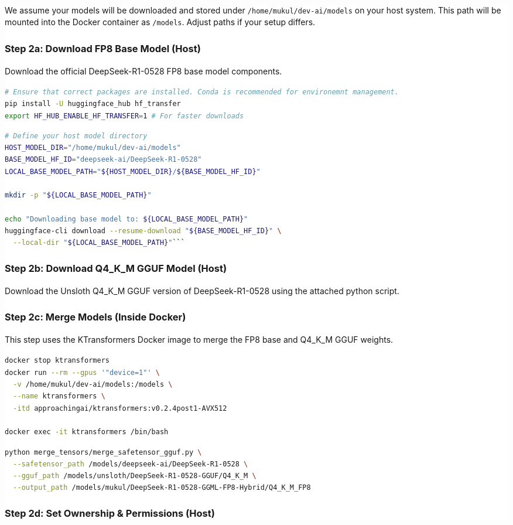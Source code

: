 We assume your models will be downloaded and stored under `/home/mukul/dev-ai/models` on your host system. This path will be mounted into the Docker container as `/models`. Adjust paths if your setup differs.

### Step 2a: Download FP8 Base Model (Host)

Download the official DeepSeek-R1-0528 FP8 base model components.


```bash
# Ensure that correct packages are installed. Conda is recommended for environemnt management.
pip install -U huggingface_hub hf_transfer
export HF_HUB_ENABLE_HF_TRANSFER=1 # For faster downloads
```

```bash
# Define your host model directory
HOST_MODEL_DIR="/home/mukul/dev-ai/models"
BASE_MODEL_HF_ID="deepseek-ai/DeepSeek-R1-0528"
LOCAL_BASE_MODEL_PATH="${HOST_MODEL_DIR}/${BASE_MODEL_HF_ID}"

mkdir -p "${LOCAL_BASE_MODEL_PATH}"

echo "Downloading base model to: ${LOCAL_BASE_MODEL_PATH}"
huggingface-cli download --resume-download "${BASE_MODEL_HF_ID}" \
  --local-dir "${LOCAL_BASE_MODEL_PATH}"```
```

### Step 2b: Download Q4_K_M GGUF Model (Host)

Download the Unsloth Q4_K_M GGUF version of DeepSeek-R1-0528 using the attached python script.

### Step 2c: Merge Models (Inside Docker)

This step uses the KTransformers Docker image to merge the FP8 base and Q4\_K\_M GGUF weights.

```bash
docker stop ktransformers
docker run --rm --gpus '"device=1"' \
  -v /home/mukul/dev-ai/models:/models \
  --name ktransformers \
  -itd approachingai/ktransformers:v0.2.4post1-AVX512

docker exec -it ktransformers /bin/bash
```

```bash
python merge_tensors/merge_safetensor_gguf.py \
  --safetensor_path /models/deepseek-ai/DeepSeek-R1-0528 \
  --gguf_path /models/unsloth/DeepSeek-R1-0528-GGUF/Q4_K_M \
  --output_path /models/mukul/DeepSeek-R1-0528-GGML-FP8-Hybrid/Q4_K_M_FP8
```


### Step 2d: Set Ownership & Permissions (Host)
